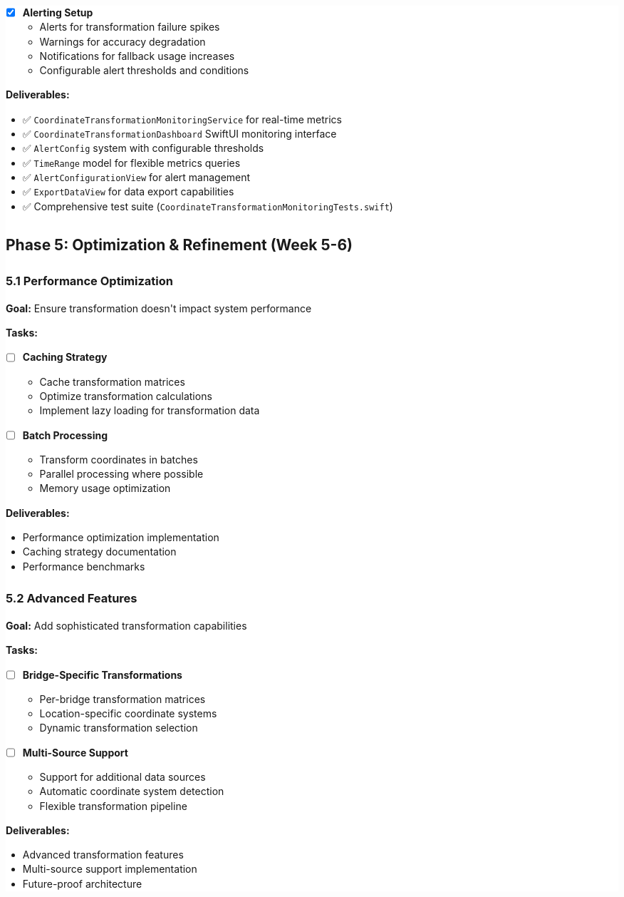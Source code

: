 - [x] **Alerting Setup**
  - Alerts for transformation failure spikes
  - Warnings for accuracy degradation
  - Notifications for fallback usage increases
  - Configurable alert thresholds and conditions

**Deliverables:**
- ✅ `CoordinateTransformationMonitoringService` for real-time metrics
- ✅ `CoordinateTransformationDashboard` SwiftUI monitoring interface
- ✅ `AlertConfig` system with configurable thresholds
- ✅ `TimeRange` model for flexible metrics queries
- ✅ `AlertConfigurationView` for alert management
- ✅ `ExportDataView` for data export capabilities
- ✅ Comprehensive test suite (`CoordinateTransformationMonitoringTests.swift`)

## Phase 5: Optimization & Refinement (Week 5-6)

### 5.1 Performance Optimization
**Goal:** Ensure transformation doesn't impact system performance

**Tasks:**
- [ ] **Caching Strategy**
  - Cache transformation matrices
  - Optimize transformation calculations
  - Implement lazy loading for transformation data

- [ ] **Batch Processing**
  - Transform coordinates in batches
  - Parallel processing where possible
  - Memory usage optimization

**Deliverables:**
- Performance optimization implementation
- Caching strategy documentation
- Performance benchmarks

### 5.2 Advanced Features
**Goal:** Add sophisticated transformation capabilities

**Tasks:**
- [ ] **Bridge-Specific Transformations**
  - Per-bridge transformation matrices
  - Location-specific coordinate systems
  - Dynamic transformation selection

- [ ] **Multi-Source Support**
  - Support for additional data sources
  - Automatic coordinate system detection
  - Flexible transformation pipeline

**Deliverables:**
- Advanced transformation features
- Multi-source support implementation
- Future-proof architecture
